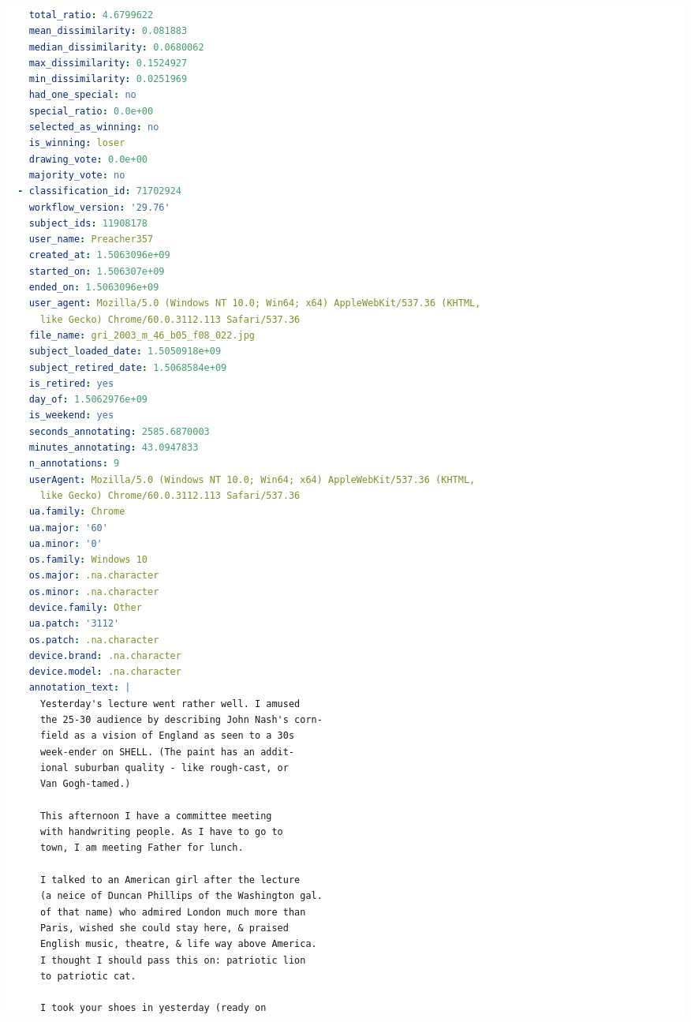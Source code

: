 ```yaml
    total_ratio: 4.6799622
    mean_dissimilarity: 0.081883
    median_dissimilarity: 0.0680062
    max_dissimilarity: 0.1524927
    min_dissimilarity: 0.0251969
    had_one_special: no
    special_ratio: 0.0e+00
    selected_as_winning: no
    is_winning: loser
    drawing_vote: 0.0e+00
    majority_vote: no
  - classification_id: 71702924
    workflow_version: '29.76'
    subject_ids: 11908178
    user_name: Preacher357
    created_at: 1.5063096e+09
    started_on: 1.506307e+09
    ended_on: 1.5063096e+09
    user_agent: Mozilla/5.0 (Windows NT 10.0; Win64; x64) AppleWebKit/537.36 (KHTML,
      like Gecko) Chrome/60.0.3112.113 Safari/537.36
    file_name: gri_2003_m_46_b05_f08_022.jpg
    subject_loaded_date: 1.5050918e+09
    subject_retired_date: 1.5068584e+09
    is_retired: yes
    day_of: 1.5062976e+09
    is_weekend: yes
    seconds_annotating: 2585.6870003
    minutes_annotating: 43.0947833
    n_annotations: 9
    userAgent: Mozilla/5.0 (Windows NT 10.0; Win64; x64) AppleWebKit/537.36 (KHTML,
      like Gecko) Chrome/60.0.3112.113 Safari/537.36
    ua.family: Chrome
    ua.major: '60'
    ua.minor: '0'
    os.family: Windows 10
    os.major: .na.character
    os.minor: .na.character
    device.family: Other
    ua.patch: '3112'
    os.patch: .na.character
    device.brand: .na.character
    device.model: .na.character
    annotation_text: |
      Yesterday's lecture went rather well. I amused
      the 25-30 audience by describing John Nash's corn-
      field as a vision of England as seen to a 30s
      week-ender on SHELL. (The paint has an addit-
      ional suburban quality - like rough-cast, or
      Van Gogh-tamed.)

      This afternoon I have a committee meeting
      with handwriting people. As I have to go to
      town, I am meeting Father for lunch.

      I talked to an American girl after the lecture
      (a neice of Duncan Phillips of the Washington gal.
      of that name) who admired London much more than
      Paris, wished she could stay here, & praised
      English music, theatre, & life way above America.
      I thought I should pass this on: patriotic lion
      to patriotic cat.

      I took your shoes in yesterday (ready on
```